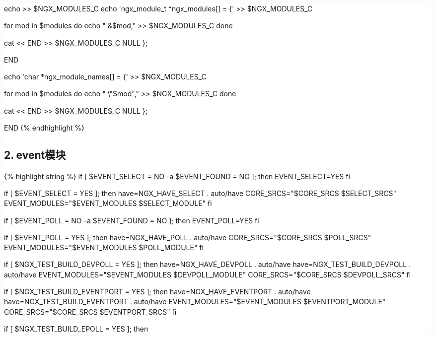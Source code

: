 
echo                                          >> $NGX_MODULES_C
echo 'ngx_module_t *ngx_modules[] = {'        >> $NGX_MODULES_C

for mod in $modules
do
    echo "    &$mod,"                         >> $NGX_MODULES_C
done

cat << END                                    >> $NGX_MODULES_C
    NULL
};

END

echo 'char *ngx_module_names[] = {'           >> $NGX_MODULES_C

for mod in $modules
do
    echo "    \"$mod\","                      >> $NGX_MODULES_C
done

cat << END                                    >> $NGX_MODULES_C
    NULL
};

END
{% endhighlight %}



## 2. event模块
{% highlight string %}
if [ $EVENT_SELECT = NO -a $EVENT_FOUND = NO ]; then
    EVENT_SELECT=YES
fi

if [ $EVENT_SELECT = YES ]; then
    have=NGX_HAVE_SELECT . auto/have
    CORE_SRCS="$CORE_SRCS $SELECT_SRCS"
    EVENT_MODULES="$EVENT_MODULES $SELECT_MODULE"
fi


if [ $EVENT_POLL = NO -a $EVENT_FOUND = NO ]; then
    EVENT_POLL=YES
fi

if [ $EVENT_POLL = YES ]; then
    have=NGX_HAVE_POLL . auto/have
    CORE_SRCS="$CORE_SRCS $POLL_SRCS"
    EVENT_MODULES="$EVENT_MODULES $POLL_MODULE"
fi


if [ $NGX_TEST_BUILD_DEVPOLL = YES ]; then
    have=NGX_HAVE_DEVPOLL . auto/have
    have=NGX_TEST_BUILD_DEVPOLL . auto/have
    EVENT_MODULES="$EVENT_MODULES $DEVPOLL_MODULE"
    CORE_SRCS="$CORE_SRCS $DEVPOLL_SRCS"
fi


if [ $NGX_TEST_BUILD_EVENTPORT = YES ]; then
    have=NGX_HAVE_EVENTPORT . auto/have
    have=NGX_TEST_BUILD_EVENTPORT . auto/have
    EVENT_MODULES="$EVENT_MODULES $EVENTPORT_MODULE"
    CORE_SRCS="$CORE_SRCS $EVENTPORT_SRCS"
fi

if [ $NGX_TEST_BUILD_EPOLL = YES ]; then